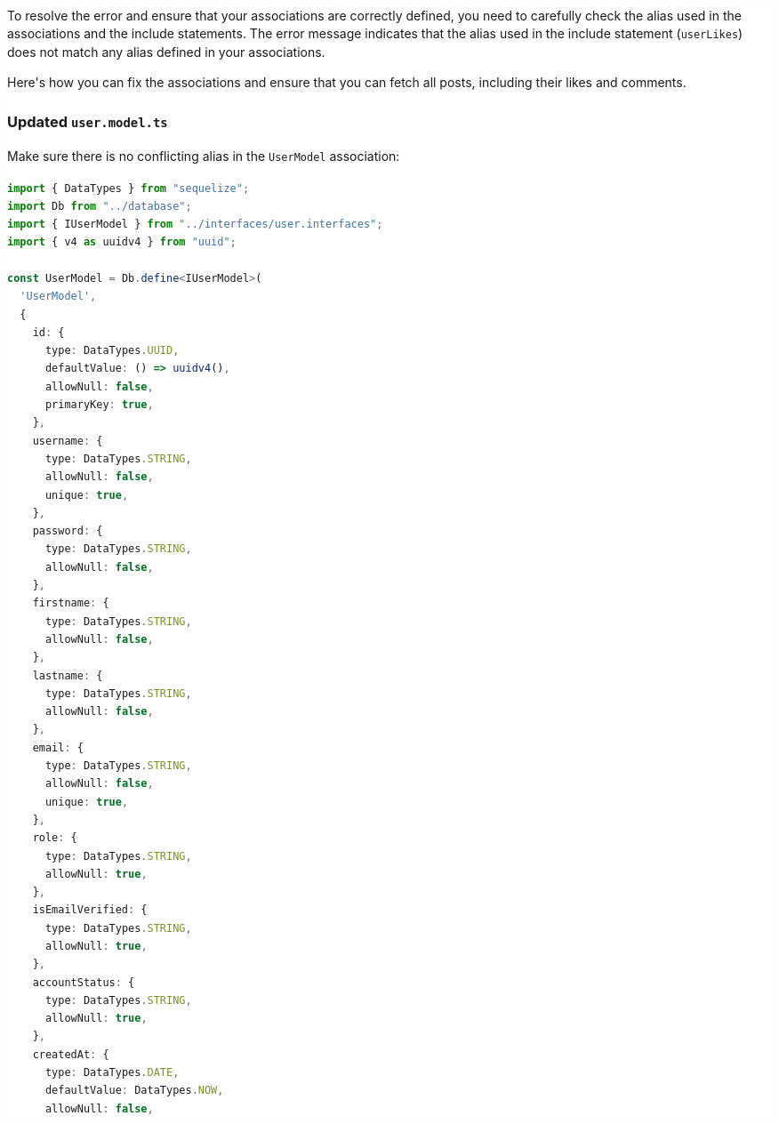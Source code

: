 To resolve the error and ensure that your associations are correctly defined, you need to carefully check the alias used in the associations and the include statements. The error message indicates that the alias used in the include statement (`userLikes`) does not match any alias defined in your associations.

Here's how you can fix the associations and ensure that you can fetch all posts, including their likes and comments.

### Updated `user.model.ts`
Make sure there is no conflicting alias in the `UserModel` association:

```typescript
import { DataTypes } from "sequelize";
import Db from "../database";
import { IUserModel } from "../interfaces/user.interfaces";
import { v4 as uuidv4 } from "uuid";

const UserModel = Db.define<IUserModel>(
  'UserModel',
  {
    id: {
      type: DataTypes.UUID,
      defaultValue: () => uuidv4(),
      allowNull: false,
      primaryKey: true,
    },
    username: {
      type: DataTypes.STRING,
      allowNull: false,
      unique: true,
    },
    password: {
      type: DataTypes.STRING,
      allowNull: false,
    },
    firstname: {
      type: DataTypes.STRING,
      allowNull: false,
    },
    lastname: {
      type: DataTypes.STRING,
      allowNull: false,
    },
    email: {
      type: DataTypes.STRING,
      allowNull: false,
      unique: true,
    },
    role: {
      type: DataTypes.STRING,
      allowNull: true,
    },
    isEmailVerified: {
      type: DataTypes.STRING,
      allowNull: true,
    },
    accountStatus: {
      type: DataTypes.STRING,
      allowNull: true,
    },
    createdAt: {
      type: DataTypes.DATE,
      defaultValue: DataTypes.NOW,
      allowNull: false,
```